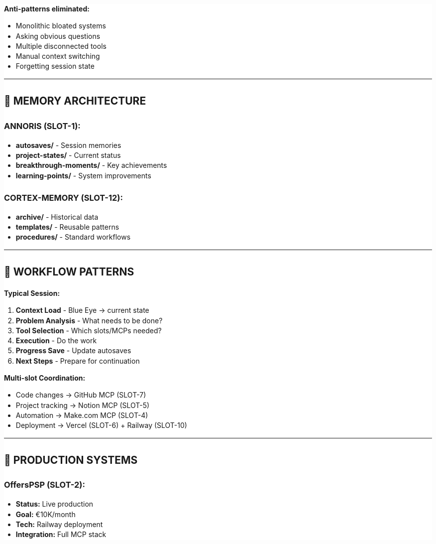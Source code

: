 **Anti-patterns eliminated:**
- Monolithic bloated systems
- Asking obvious questions
- Multiple disconnected tools
- Manual context switching
- Forgetting session state

---

## 💾 MEMORY ARCHITECTURE

### ANNORIS (SLOT-1):
- **autosaves/** - Session memories
- **project-states/** - Current status
- **breakthrough-moments/** - Key achievements
- **learning-points/** - System improvements

### CORTEX-MEMORY (SLOT-12):
- **archive/** - Historical data
- **templates/** - Reusable patterns
- **procedures/** - Standard workflows

---

## 🔄 WORKFLOW PATTERNS

**Typical Session:**
1. **Context Load** - Blue Eye → current state
2. **Problem Analysis** - What needs to be done?
3. **Tool Selection** - Which slots/MCPs needed?
4. **Execution** - Do the work
5. **Progress Save** - Update autosaves
6. **Next Steps** - Prepare for continuation

**Multi-slot Coordination:**
- Code changes → GitHub MCP (SLOT-7)
- Project tracking → Notion MCP (SLOT-5)
- Automation → Make.com MCP (SLOT-4)
- Deployment → Vercel (SLOT-6) + Railway (SLOT-10)

---

## 🚀 PRODUCTION SYSTEMS

### OffersPSP (SLOT-2):
- **Status:** Live production
- **Goal:** €10K/month
- **Tech:** Railway deployment
- **Integration:** Full MCP stack
